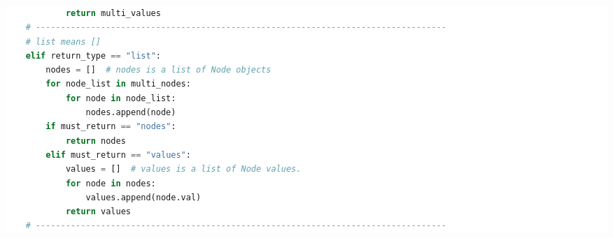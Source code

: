 ```py
            return multi_values
    # ----------------------------------------------------------------------------------
    # list means []
    elif return_type == "list":
        nodes = []  # nodes is a list of Node objects
        for node_list in multi_nodes:
            for node in node_list:
                nodes.append(node)
        if must_return == "nodes":
            return nodes
        elif must_return == "values":
            values = []  # values is a list of Node values.
            for node in nodes:
                values.append(node.val)
            return values
    # ----------------------------------------------------------------------------------
```
